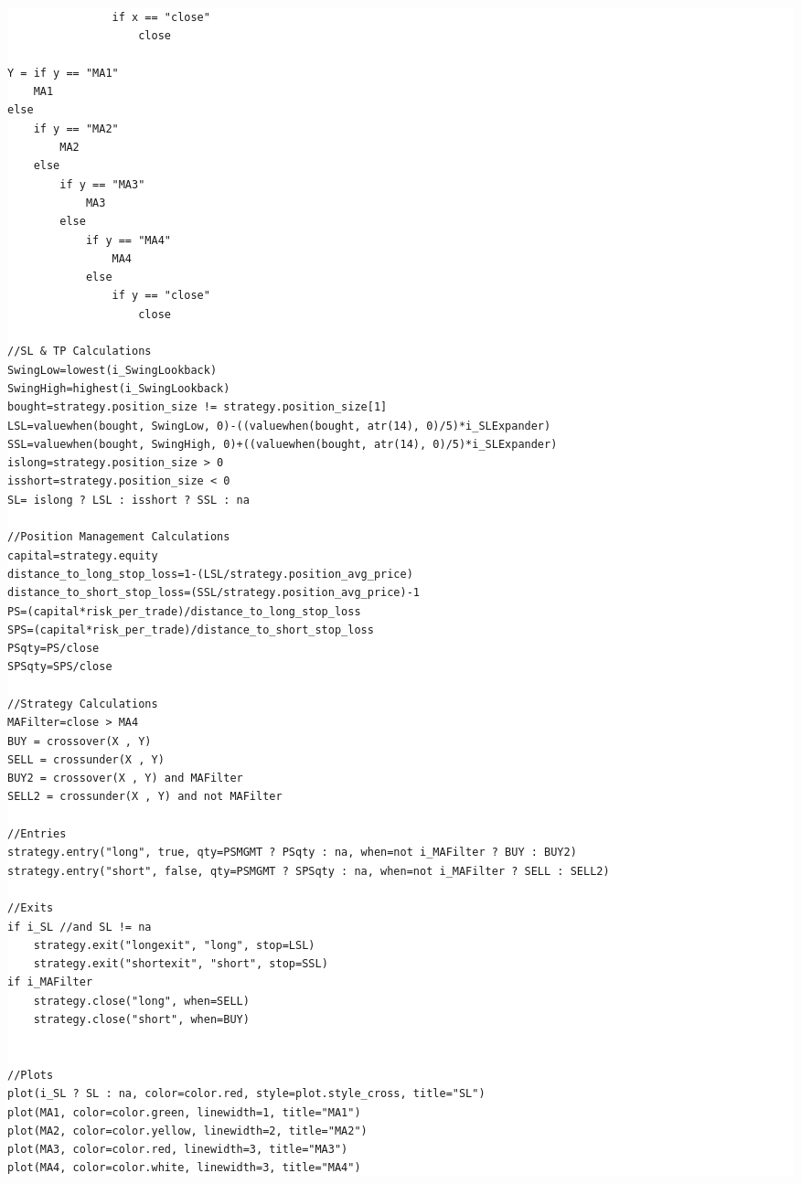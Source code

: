 ``` pinescript
                if x == "close"
                    close
                    
Y = if y == "MA1"
    MA1
else
    if y == "MA2"
        MA2
    else
        if y == "MA3"
            MA3
        else
            if y == "MA4"
                MA4
            else
                if y == "close"
                    close

//SL & TP Calculations
SwingLow=lowest(i_SwingLookback)
SwingHigh=highest(i_SwingLookback)
bought=strategy.position_size != strategy.position_size[1]
LSL=valuewhen(bought, SwingLow, 0)-((valuewhen(bought, atr(14), 0)/5)*i_SLExpander)
SSL=valuewhen(bought, SwingHigh, 0)+((valuewhen(bought, atr(14), 0)/5)*i_SLExpander)
islong=strategy.position_size > 0
isshort=strategy.position_size < 0
SL= islong ? LSL : isshort ? SSL : na

//Position Management Calculations
capital=strategy.equity
distance_to_long_stop_loss=1-(LSL/strategy.position_avg_price)
distance_to_short_stop_loss=(SSL/strategy.position_avg_price)-1
PS=(capital*risk_per_trade)/distance_to_long_stop_loss
SPS=(capital*risk_per_trade)/distance_to_short_stop_loss
PSqty=PS/close
SPSqty=SPS/close

//Strategy Calculations
MAFilter=close > MA4
BUY = crossover(X , Y) 
SELL = crossunder(X , Y) 
BUY2 = crossover(X , Y) and MAFilter
SELL2 = crossunder(X , Y) and not MAFilter

//Entries
strategy.entry("long", true, qty=PSMGMT ? PSqty : na, when=not i_MAFilter ? BUY : BUY2)
strategy.entry("short", false, qty=PSMGMT ? SPSqty : na, when=not i_MAFilter ? SELL : SELL2)

//Exits
if i_SL //and SL != na
    strategy.exit("longexit", "long", stop=LSL)
    strategy.exit("shortexit", "short", stop=SSL)
if i_MAFilter
    strategy.close("long", when=SELL)
    strategy.close("short", when=BUY)


//Plots
plot(i_SL ? SL : na, color=color.red, style=plot.style_cross, title="SL")
plot(MA1, color=color.green, linewidth=1, title="MA1")
plot(MA2, color=color.yellow, linewidth=2, title="MA2")
plot(MA3, color=color.red, linewidth=3, title="MA3")
plot(MA4, color=color.white, linewidth=3, title="MA4")
```